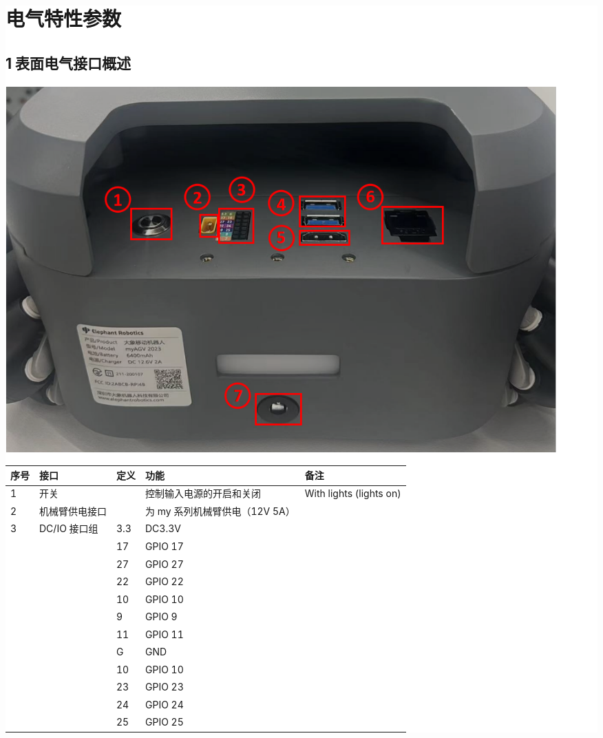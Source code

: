 # 电气特性参数

## 1 表面电气接口概述

<img src="../resources/2-ProductFeature/2.4/dianqi_1.png " width="800" height="auto" />

 <br>

| 序号 | 接口                                | 定义      | 功能                                         | 备注                    |
| :--- | :---------------------------------- | :-------- | :------------------------------------------- | :---------------------- |
| 1    | 开关                                |           | 控制输入电源的开启和关闭                       | With lights (lights on) |
| 2    | 机械臂供电接口                       |           | 为 my 系列机械臂供电（12V 5A）                 |                         |
| 3    | DC/IO 接口组                         | 3.3       | DC3.3V                                       |                         |
|      |                                     | 17        | GPIO 17                                      |                         |
|      |                                     | 27        | GPIO 27                                      |                         |
|      |                                     | 22        | GPIO 22                                      |                         |
|      |                                     | 10        | GPIO 10                                      |                         |
|      |                                     | 9         | GPIO 9                                       |                         |
|      |                                     | 11        | GPIO 11                                      |                         |
|      |                                     | G         | GND                                          |                         |
|      |                                     | 10        | GPIO 10                                      |                         |
|      |                                     | 23        | GPIO 23                                      |                         |
|      |                                     | 24        | GPIO 24                                      |                         |
|      |                                     | 25        | GPIO 25                                      |                         |